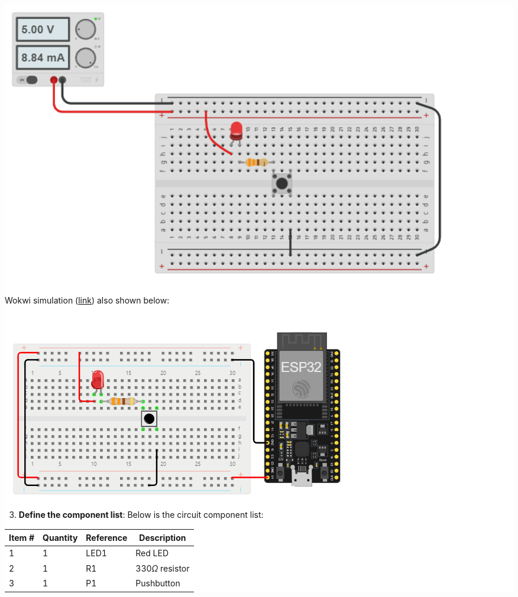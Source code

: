    ![simulacion](img/simulacion_prototipo.png)

   Wokwi simulation ([link](https://wokwi.com/projects/406696186582842369)) also shown below:

   ![simulacion_wokwi](img/sim_wokwi.png)


3. **Define the component list**: Below is the circuit component list:

|Item #|Quantity|Reference|Description|
|---|---|---|---|
|1|1|LED1|Red LED|
|2|1|R1|$330\Omega$ resistor|
|3|1|P1|Pushbutton|
